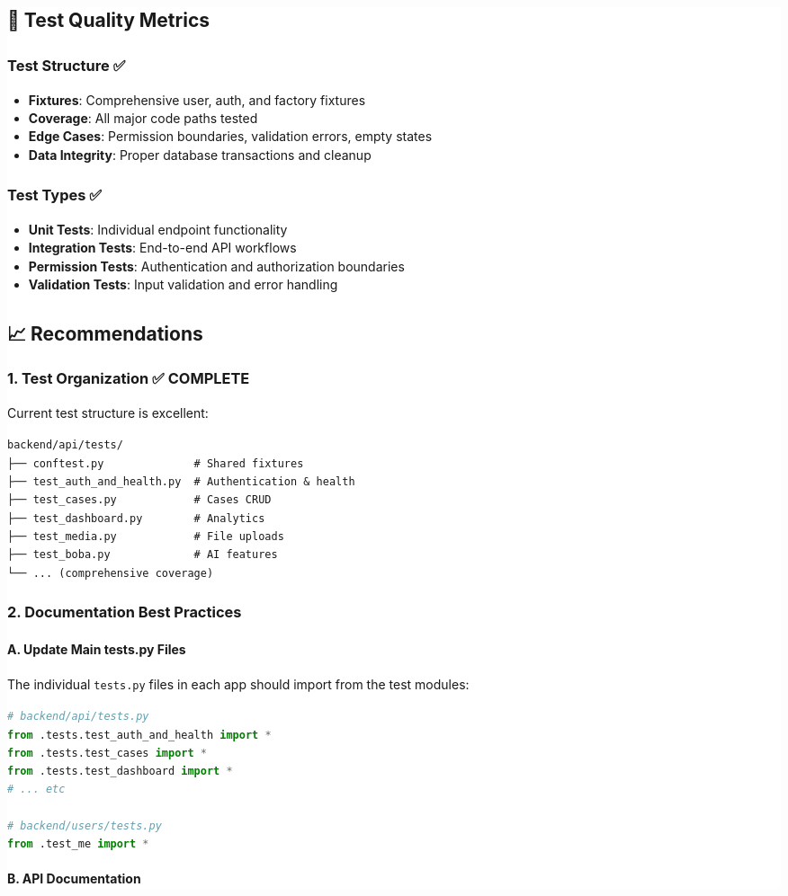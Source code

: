 ## 🧪 Test Quality Metrics

### Test Structure ✅

- **Fixtures**: Comprehensive user, auth, and factory fixtures
- **Coverage**: All major code paths tested
- **Edge Cases**: Permission boundaries, validation errors, empty states
- **Data Integrity**: Proper database transactions and cleanup

### Test Types ✅

- **Unit Tests**: Individual endpoint functionality
- **Integration Tests**: End-to-end API workflows
- **Permission Tests**: Authentication and authorization boundaries
- **Validation Tests**: Input validation and error handling

## 📈 Recommendations

### 1. Test Organization ✅ COMPLETE

Current test structure is excellent:

```plaintext
backend/api/tests/
├── conftest.py              # Shared fixtures
├── test_auth_and_health.py  # Authentication & health
├── test_cases.py            # Cases CRUD
├── test_dashboard.py        # Analytics
├── test_media.py            # File uploads
├── test_boba.py             # AI features
└── ... (comprehensive coverage)
```

### 2. Documentation Best Practices

#### A. Update Main tests.py Files

The individual `tests.py` files in each app should import from the test modules:

```python
# backend/api/tests.py
from .tests.test_auth_and_health import *
from .tests.test_cases import *
from .tests.test_dashboard import *
# ... etc

# backend/users/tests.py  
from .test_me import *
```

#### B. API Documentation
